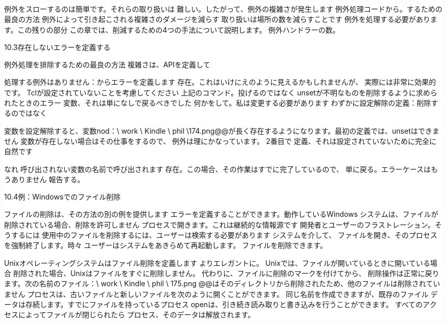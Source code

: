 例外をスローするのは簡単です。それらの取り扱いは
難しい。したがって、例外の複雑さが発生します
例外処理コードから。するための最良の方法
例外によって引き起こされる複雑さのダメージを減らす
取り扱いは場所の数を減らすことです
例外を処理する必要があります。この残りの部分
この章では、削減するための4つの手法について説明します。
例外ハンドラーの数。

10.3存在しないエラーを定義する

例外処理を排除するための最良の方法
複雑さは、APIを定義して

処理する例外はありません：からエラーを定義します
存在。これはいけにえのように見えるかもしれませんが、
実際には非常に効果的です。 Tclが設定されていないことを考慮してください
上記のコマンド。投げるのではなく
unsetが不明なものを削除するように求められたときのエラー
変数、それは単になしで戻るべきでした
何かをして。私は変更する必要があります
わずかに設定解除の定義：削除するのではなく

変数を設定解除すると、変数nod：\ work \ Kindle \ phil \174.png@@が長く存在するようになります。最初の定義では、unsetはできません
変数が存在しない場合はその仕事をするので、
例外は理にかなっています。 2番目で
定義、それは設定されていないために完全に自然です

なれ
呼び出されない変数の名前で呼び出されます
存在。この場合、その作業はすでに完了しているので、
単に戻る。エラーケースはもうありません
報告する。

10.4例：Windowsでのファイル削除

ファイルの削除は、その方法の別の例を提供します
エラーを定義することができます。動作しているWindows
システムは、ファイルが削除されている場合、削除を許可しません
プロセスで開きます。これは継続的な情報源です
開発者とユーザーのフラストレーション。そうするには
使用中のファイルを削除するには、ユーザーは検索する必要があります
システムを介して、
ファイルを開き、そのプロセスを強制終了します。時々
ユーザーはシステムをあきらめて再起動します。
ファイルを削除できます。

Unixオペレーティングシステムはファイル削除を定義します
よりエレガントに。 Unixでは、ファイルが開いているときに開いている場合
削除された場合、Unixはファイルをすぐに削除しません。
代わりに、ファイルに削除のマークを付けてから、
削除操作は正常に戻ります。次の名前のファイル：\ work \ Kindle \ phil \ 175.png @@はそのディレクトリから削除されたため、他のファイルは削除されていません
プロセスは、古いファイルと新しいファイルを次のように開くことができます。
同じ名前を作成できますが、既存のファイル
データは存続します。すでにファイルを持っているプロセス
openは、引き続き読み取りと書き込みを行うことができます。
すべてのアクセスによってファイルが閉じられたら
プロセス、そのデータは解放されます。
